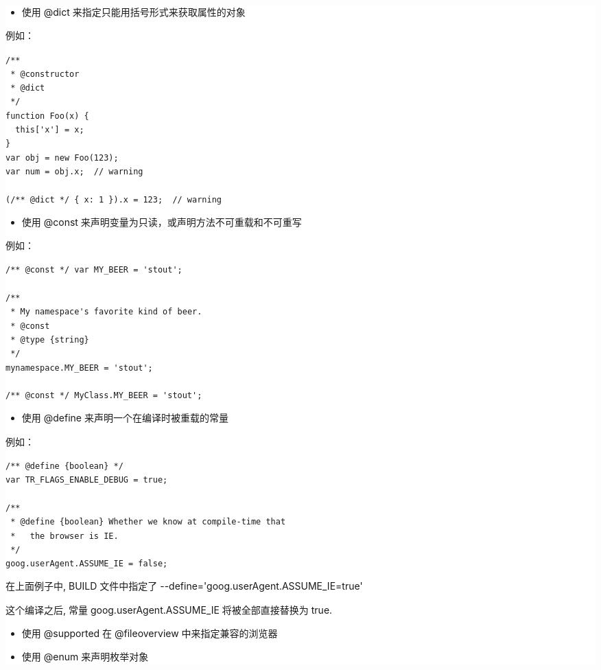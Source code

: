 - 使用 @dict 来指定只能用括号形式来获取属性的对象 
 
例如：

```
/**
 * @constructor
 * @dict
 */
function Foo(x) {
  this['x'] = x;
}
var obj = new Foo(123);
var num = obj.x;  // warning

(/** @dict */ { x: 1 }).x = 123;  // warning
``` 
 
-  使用 @const 来声明变量为只读，或声明方法不可重载和不可重写 
 
例如：

```
/** @const */ var MY_BEER = 'stout';

/**
 * My namespace's favorite kind of beer.
 * @const
 * @type {string}
 */
mynamespace.MY_BEER = 'stout';

/** @const */ MyClass.MY_BEER = 'stout';
``` 
 
-  使用 @define 来声明一个在编译时被重载的常量 
 
例如：

```
/** @define {boolean} */
var TR_FLAGS_ENABLE_DEBUG = true;

/**
 * @define {boolean} Whether we know at compile-time that
 *   the browser is IE.
 */
goog.userAgent.ASSUME_IE = false;
```

在上面例子中, BUILD 文件中指定了 --define='goog.userAgent.ASSUME_IE=true' 

这个编译之后, 常量 goog.userAgent.ASSUME_IE 将被全部直接替换为 true. 
 
- 使用 @supported 在 @fileoverview 中来指定兼容的浏览器 
 
 
 
-  使用 @enum 来声明枚举对象 
 